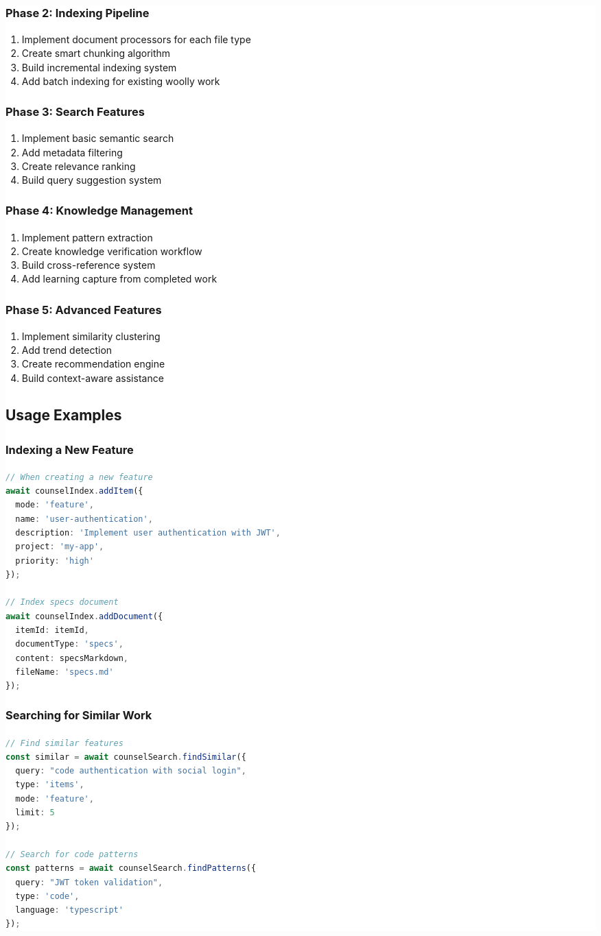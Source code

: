 ### Phase 2: Indexing Pipeline
1. Implement document processors for each file type
2. Create smart chunking algorithm
3. Build incremental indexing system
4. Add batch indexing for existing woolly work

### Phase 3: Search Features
1. Implement basic semantic search
2. Add metadata filtering
3. Create relevance ranking
4. Build query suggestion system

### Phase 4: Knowledge Management
1. Implement pattern extraction
2. Create knowledge verification workflow
3. Build cross-reference system
4. Add learning capture from completed work

### Phase 5: Advanced Features
1. Implement similarity clustering
2. Add trend detection
3. Create recommendation engine
4. Build context-aware assistance

## Usage Examples

### Indexing a New Feature
```typescript
// When creating a new feature
await counselIndex.addItem({
  mode: 'feature',
  name: 'user-authentication',
  description: 'Implement user authentication with JWT',
  project: 'my-app',
  priority: 'high'
});

// Index specs document
await counselIndex.addDocument({
  itemId: itemId,
  documentType: 'specs',
  content: specsMarkdown,
  fileName: 'specs.md'
});
```

### Searching for Similar Work
```typescript
// Find similar features
const similar = await counselSearch.findSimilar({
  query: "code authentication with social login",
  type: 'items',
  mode: 'feature',
  limit: 5
});

// Search for code patterns
const patterns = await counselSearch.findPatterns({
  query: "JWT token validation",
  type: 'code',
  language: 'typescript'
});
```